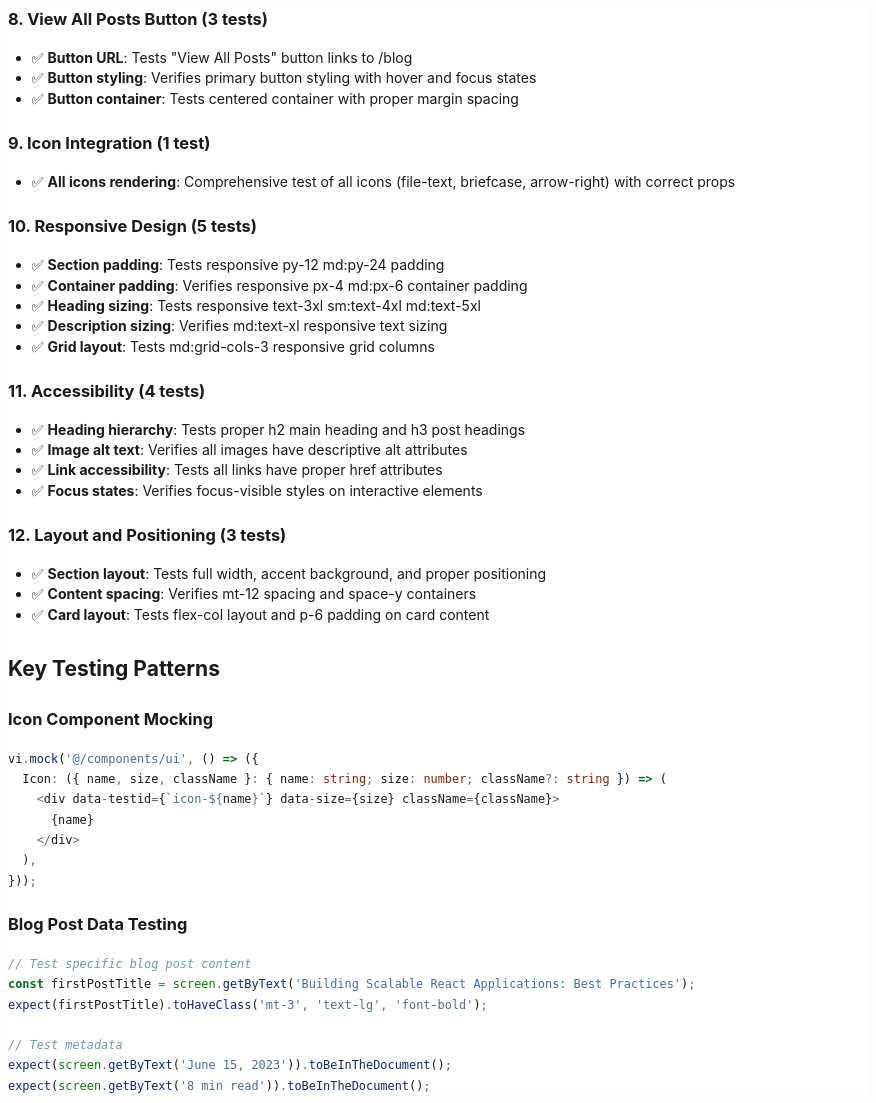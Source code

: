 ### 8. View All Posts Button (3 tests)
- ✅ **Button URL**: Tests "View All Posts" button links to /blog
- ✅ **Button styling**: Verifies primary button styling with hover and focus states
- ✅ **Button container**: Tests centered container with proper margin spacing

### 9. Icon Integration (1 test)
- ✅ **All icons rendering**: Comprehensive test of all icons (file-text, briefcase, arrow-right) with correct props

### 10. Responsive Design (5 tests)
- ✅ **Section padding**: Tests responsive py-12 md:py-24 padding
- ✅ **Container padding**: Verifies responsive px-4 md:px-6 container padding
- ✅ **Heading sizing**: Tests responsive text-3xl sm:text-4xl md:text-5xl
- ✅ **Description sizing**: Verifies md:text-xl responsive text sizing
- ✅ **Grid layout**: Tests md:grid-cols-3 responsive grid columns

### 11. Accessibility (4 tests)
- ✅ **Heading hierarchy**: Tests proper h2 main heading and h3 post headings
- ✅ **Image alt text**: Verifies all images have descriptive alt attributes
- ✅ **Link accessibility**: Tests all links have proper href attributes
- ✅ **Focus states**: Verifies focus-visible styles on interactive elements

### 12. Layout and Positioning (3 tests)
- ✅ **Section layout**: Tests full width, accent background, and proper positioning
- ✅ **Content spacing**: Verifies mt-12 spacing and space-y containers
- ✅ **Card layout**: Tests flex-col layout and p-6 padding on card content

## Key Testing Patterns

### Icon Component Mocking
```typescript
vi.mock('@/components/ui', () => ({
  Icon: ({ name, size, className }: { name: string; size: number; className?: string }) => (
    <div data-testid={`icon-${name}`} data-size={size} className={className}>
      {name}
    </div>
  ),
}));
```

### Blog Post Data Testing
```typescript
// Test specific blog post content
const firstPostTitle = screen.getByText('Building Scalable React Applications: Best Practices');
expect(firstPostTitle).toHaveClass('mt-3', 'text-lg', 'font-bold');

// Test metadata
expect(screen.getByText('June 15, 2023')).toBeInTheDocument();
expect(screen.getByText('8 min read')).toBeInTheDocument();
```
